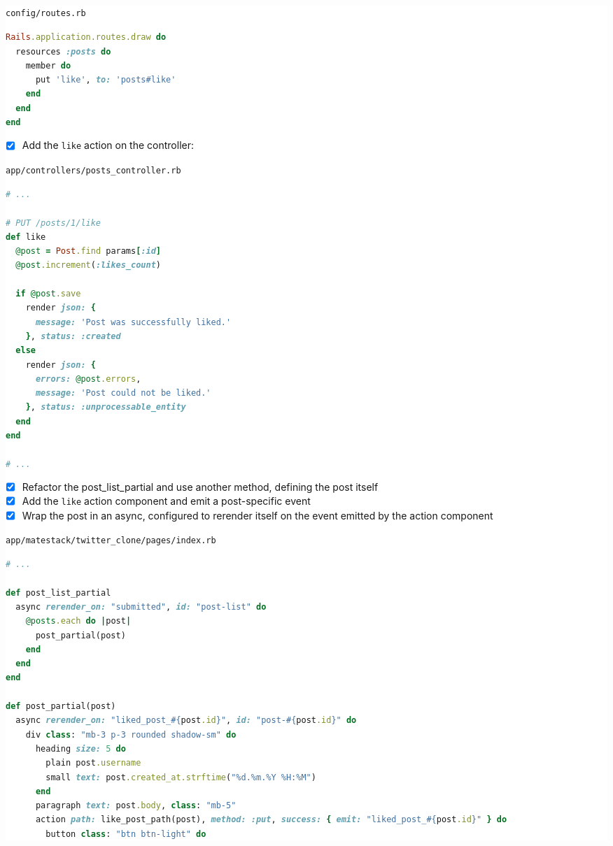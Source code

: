 `config/routes.rb`

```ruby
Rails.application.routes.draw do
  resources :posts do
    member do
      put 'like', to: 'posts#like'
    end
  end
end
```

* [x] Add the `like` action on the controller:

`app/controllers/posts_controller.rb`

```ruby
# ...

# PUT /posts/1/like
def like
  @post = Post.find params[:id]
  @post.increment(:likes_count)

  if @post.save
    render json: {
      message: 'Post was successfully liked.'
    }, status: :created
  else
    render json: {
      errors: @post.errors,
      message: 'Post could not be liked.'
    }, status: :unprocessable_entity
  end
end

# ...
```

* [x] Refactor the post\_list\_partial and use another method, defining the post itself
* [x] Add the `like` action component and emit a post-specific event
* [x] Wrap the post in an async, configured to rerender itself on the event emitted by the action component

`app/matestack/twitter_clone/pages/index.rb`

```ruby
# ...

def post_list_partial
  async rerender_on: "submitted", id: "post-list" do
    @posts.each do |post|
      post_partial(post)
    end
  end
end

def post_partial(post)
  async rerender_on: "liked_post_#{post.id}", id: "post-#{post.id}" do
    div class: "mb-3 p-3 rounded shadow-sm" do
      heading size: 5 do
        plain post.username
        small text: post.created_at.strftime("%d.%m.%Y %H:%M")
      end
      paragraph text: post.body, class: "mb-5"
      action path: like_post_path(post), method: :put, success: { emit: "liked_post_#{post.id}" } do
        button class: "btn btn-light" do
```
